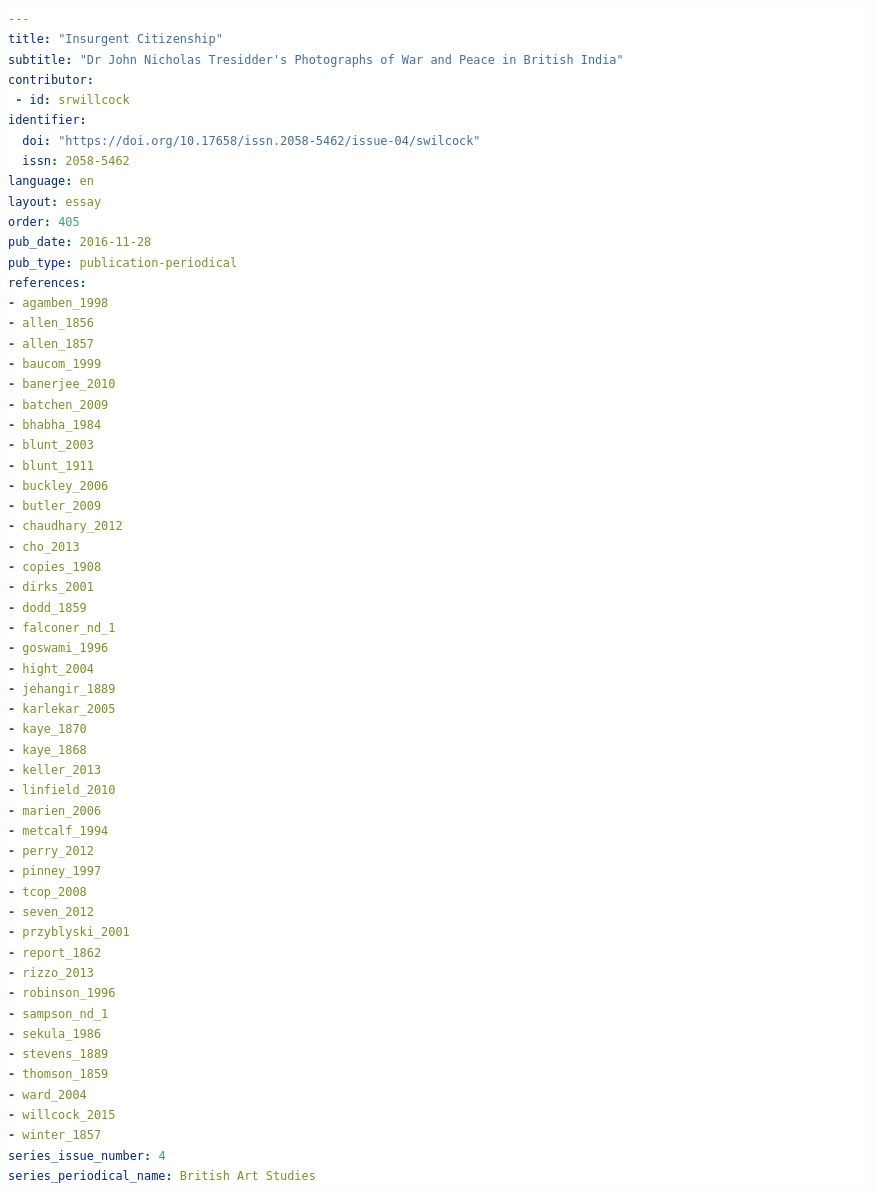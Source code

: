 ```yaml
---
title: "Insurgent Citizenship"
subtitle: "Dr John Nicholas Tresidder's Photographs of War and Peace in British India"
contributor:
 - id: srwillcock
identifier:
  doi: "https://doi.org/10.17658/issn.2058-5462/issue-04/swilcock"
  issn: 2058-5462
language: en
layout: essay
order: 405
pub_date: 2016-11-28
pub_type: publication-periodical
references:
- agamben_1998
- allen_1856
- allen_1857
- baucom_1999
- banerjee_2010
- batchen_2009
- bhabha_1984
- blunt_2003
- blunt_1911
- buckley_2006
- butler_2009
- chaudhary_2012
- cho_2013
- copies_1908
- dirks_2001
- dodd_1859
- falconer_nd_1
- goswami_1996
- hight_2004
- jehangir_1889
- karlekar_2005
- kaye_1870
- kaye_1868
- keller_2013
- linfield_2010
- marien_2006
- metcalf_1994
- perry_2012
- pinney_1997
- tcop_2008
- seven_2012
- przyblyski_2001
- report_1862
- rizzo_2013
- robinson_1996
- sampson_nd_1
- sekula_1986
- stevens_1889
- thomson_1859
- ward_2004
- willcock_2015
- winter_1857
series_issue_number: 4
series_periodical_name: British Art Studies
```